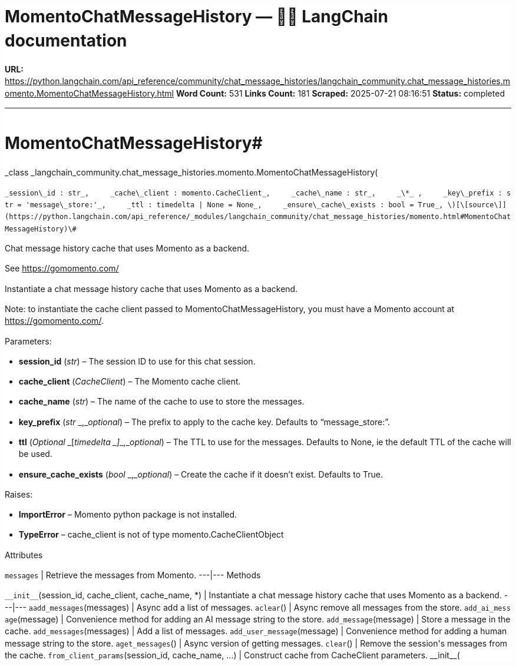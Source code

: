 # MomentoChatMessageHistory — 🦜🔗 LangChain  documentation

**URL:** https://python.langchain.com/api_reference/community/chat_message_histories/langchain_community.chat_message_histories.momento.MomentoChatMessageHistory.html
**Word Count:** 531
**Links Count:** 181
**Scraped:** 2025-07-21 08:16:51
**Status:** completed

---

# MomentoChatMessageHistory\#

_class _langchain\_community.chat\_message\_histories.momento.MomentoChatMessageHistory\(

    _session\_id : str_,     _cache\_client : momento.CacheClient_,     _cache\_name : str_,     _\*_ ,     _key\_prefix : str = 'message\_store:'_,     _ttl : timedelta | None = None_,     _ensure\_cache\_exists : bool = True_, \)[\[source\]](https://python.langchain.com/api_reference/_modules/langchain_community/chat_message_histories/momento.html#MomentoChatMessageHistory)\#     

Chat message history cache that uses Momento as a backend.

See <https://gomomento.com/>

Instantiate a chat message history cache that uses Momento as a backend.

Note: to instantiate the cache client passed to MomentoChatMessageHistory, you must have a Momento account at <https://gomomento.com/>.

Parameters:     

  * **session\_id** \(_str_\) – The session ID to use for this chat session.

  * **cache\_client** \(_CacheClient_\) – The Momento cache client.

  * **cache\_name** \(_str_\) – The name of the cache to use to store the messages.

  * **key\_prefix** \(_str_ _,__optional_\) – The prefix to apply to the cache key. Defaults to “message\_store:”.

  * **ttl** \(_Optional_ _\[__timedelta_ _\]__,__optional_\) – The TTL to use for the messages. Defaults to None, ie the default TTL of the cache will be used.

  * **ensure\_cache\_exists** \(_bool_ _,__optional_\) – Create the cache if it doesn’t exist. Defaults to True.

Raises:     

  * **ImportError** – Momento python package is not installed.

  * **TypeError** – cache\_client is not of type momento.CacheClientObject

Attributes

`messages` | Retrieve the messages from Momento.   ---|---      Methods

`__init__`\(session\_id, cache\_client, cache\_name, \*\) | Instantiate a chat message history cache that uses Momento as a backend.   ---|---   `aadd_messages`\(messages\) | Async add a list of messages.   `aclear`\(\) | Async remove all messages from the store.   `add_ai_message`\(message\) | Convenience method for adding an AI message string to the store.   `add_message`\(message\) | Store a message in the cache.   `add_messages`\(messages\) | Add a list of messages.   `add_user_message`\(message\) | Convenience method for adding a human message string to the store.   `aget_messages`\(\) | Async version of getting messages.   `clear`\(\) | Remove the session's messages from the cache.   `from_client_params`\(session\_id, cache\_name, ...\) | Construct cache from CacheClient parameters.      \_\_init\_\_\(
